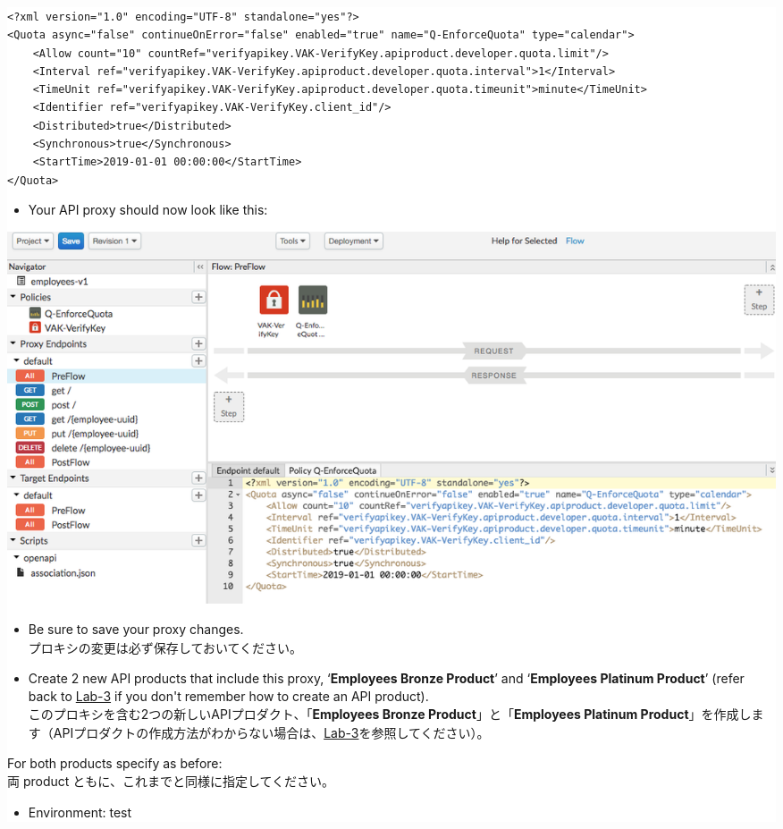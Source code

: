 ```
<?xml version="1.0" encoding="UTF-8" standalone="yes"?>
<Quota async="false" continueOnError="false" enabled="true" name="Q-EnforceQuota" type="calendar">
    <Allow count="10" countRef="verifyapikey.VAK-VerifyKey.apiproduct.developer.quota.limit"/>
    <Interval ref="verifyapikey.VAK-VerifyKey.apiproduct.developer.quota.interval">1</Interval>
    <TimeUnit ref="verifyapikey.VAK-VerifyKey.apiproduct.developer.quota.timeunit">minute</TimeUnit>
    <Identifier ref="verifyapikey.VAK-VerifyKey.client_id"/>
    <Distributed>true</Distributed>
    <Synchronous>true</Synchronous>
    <StartTime>2019-01-01 00:00:00</StartTime>
</Quota>
```

* Your API proxy should now look like this:

![image alt text](./media/image_0.png)

* Be sure to save your proxy changes.  
プロキシの変更は必ず保存しておいてください。

* Create 2 new API products that include this proxy, ‘**Employees Bronze Product**’ and ‘**Employees Platinum Product**’ (refer back to [Lab-3](../Lab%203%20API%20Publishing%20-%20API%20Products%20and%20Developer%20Portals) if you don't remember how to create an API product).  
このプロキシを含む2つの新しいAPIプロダクト、「**Employees Bronze Product**」と「**Employees Platinum Product**」を作成します（APIプロダクトの作成方法がわからない場合は、[Lab-3](.../Lab%203%20API%20Publishing%20-%20API%20Products%20and%20Developer%20Portals)を参照してください）。

For both products specify as before:  
両 product ともに、これまでと同様に指定してください。

  * Environment: test

